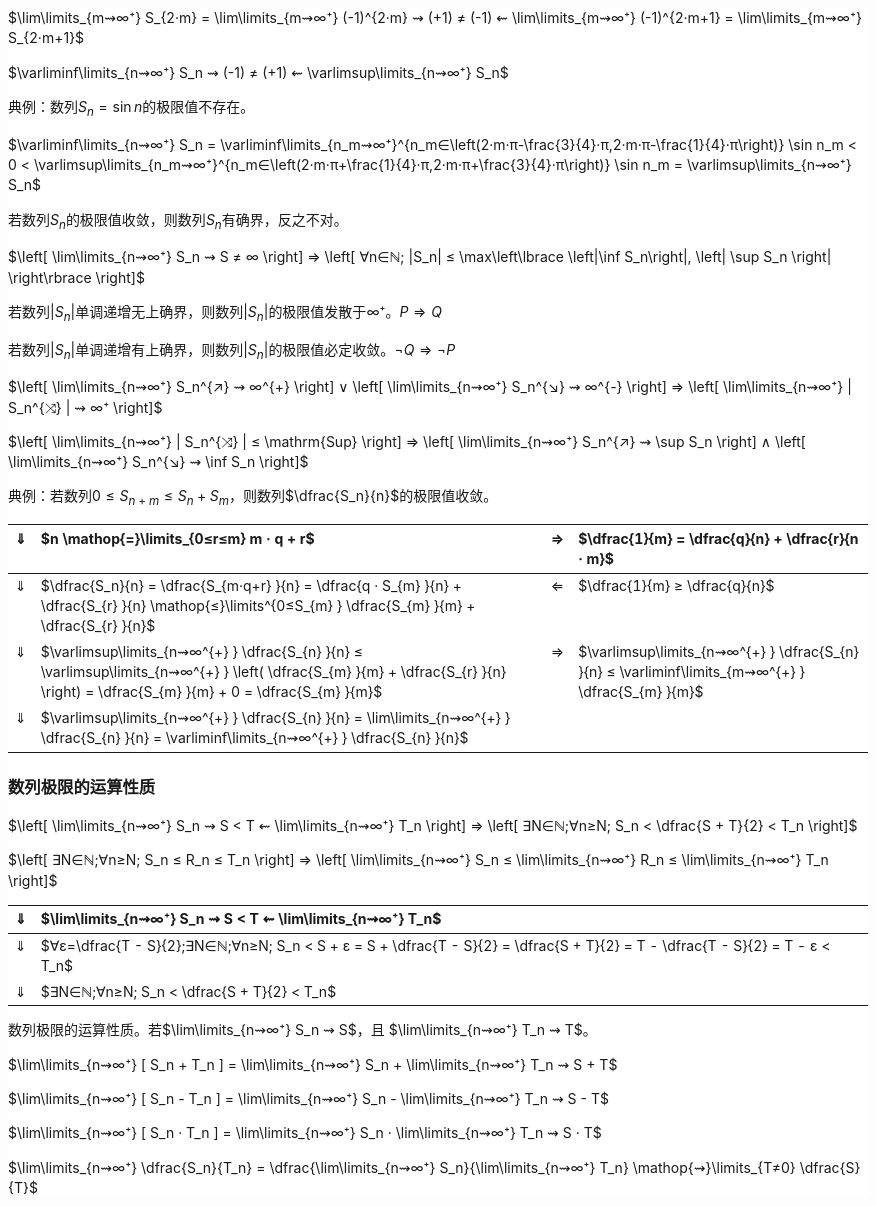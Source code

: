 $\lim\limits_{m⇝∞⁺} S_{2·m} = \lim\limits_{m⇝∞⁺} (-1)^{2·m} ⇝ (+1) ≠ (-1) ⇜ \lim\limits_{m⇝∞⁺} (-1)^{2·m+1} = \lim\limits_{m⇝∞⁺} S_{2·m+1}$

$\varliminf\limits_{n⇝∞⁺} S_n ⇝ (-1) ≠ (+1) ⇜ \varlimsup\limits_{n⇝∞⁺} S_n$

典例：数列$S_n = \sin n$的极限值不存在。

$\varliminf\limits_{n⇝∞⁺} S_n = \varliminf\limits_{n_m⇝∞⁺}^{n_m∈\left(2·m·π-\frac{3}{4}·π,2·m·π-\frac{1}{4}·π\right)} \sin n_m < 0 < \varlimsup\limits_{n_m⇝∞⁺}^{n_m∈\left(2·m·π+\frac{1}{4}·π,2·m·π+\frac{3}{4}·π\right)}  \sin n_m = \varlimsup\limits_{n⇝∞⁺} S_n$

若数列$S_n$的极限值收敛，则数列$S_n$有确界，反之不对。

$\left[ \lim\limits_{n⇝∞⁺} S_n ⇝ S ≠ ∞ \right] ⇒ \left[ ∀n∈ℕ; |S_n| ≤ \max\left\lbrace \left|\inf S_n\right|, \left| \sup S_n \right| \right\rbrace \right]$

若数列$| S_n |$单调递增无上确界，则数列$| S_n |$的极限值发散于$∞⁺$。$P ⇒ Q$

若数列$| S_n |$单调递增有上确界，则数列$| S_n |$的极限值必定收敛。$¬Q ⇒ ¬P$

$\left[ \lim\limits_{n⇝∞⁺} S_n^{↗} ⇝ ∞^{+} \right] ∨ \left[ \lim\limits_{n⇝∞⁺} S_n^{↘} ⇝ ∞^{-} \right] ⇒ \left[ \lim\limits_{n⇝∞⁺} | S_n^{⤨} | ⇝ ∞⁺ \right]$

$\left[ \lim\limits_{n⇝∞⁺} | S_n^{⤨} | ≤ \mathrm{Sup} \right] ⇒ \left[ \lim\limits_{n⇝∞⁺} S_n^{↗} ⇝ \sup S_n \right] ∧ \left[ \lim\limits_{n⇝∞⁺} S_n^{↘} ⇝ \inf S_n \right]$

典例：若数列$0 ≤ S_{n+m} ≤ S_{n} + S_{m}$，则数列$\dfrac{S_n}{n}$的极限值收敛。

| $⇓$  | $n \mathop{=}\limits_{0≤r≤m} m · q + r$                      | $⇒$  | $\dfrac{1}{m} = \dfrac{q}{n} + \dfrac{r}{n · m}$             |
| :--: | :----------------------------------------------------------- | :--: | :----------------------------------------------------------- |
| $⇓$  | $\dfrac{S_n}{n} = \dfrac{S_{m·q+r} }{n} = \dfrac{q · S_{m} }{n} + \dfrac{S_{r} }{n} \mathop{≤}\limits^{0≤S_{m} } \dfrac{S_{m} }{m} + \dfrac{S_{r} }{n}$ | $⇐$  | $\dfrac{1}{m} ≥ \dfrac{q}{n}$                                |
| $⇓$  | $\varlimsup\limits_{n⇝∞^{+} } \dfrac{S_{n} }{n} ≤ \varlimsup\limits_{n⇝∞^{+} } \left( \dfrac{S_{m} }{m} + \dfrac{S_{r} }{n} \right) = \dfrac{S_{m} }{m} + 0 = \dfrac{S_{m} }{m}$ | $⇒$  | $\varlimsup\limits_{n⇝∞^{+} } \dfrac{S_{n} }{n} ≤ \varliminf\limits_{m⇝∞^{+} } \dfrac{S_{m} }{m}$ |
| $⇓$  | $\varlimsup\limits_{n⇝∞^{+} } \dfrac{S_{n} }{n} = \lim\limits_{n⇝∞^{+} } \dfrac{S_{n} }{n} = \varliminf\limits_{n⇝∞^{+} } \dfrac{S_{n} }{n}$ |      |                                                              |

### 数列极限的运算性质

$\left[ \lim\limits_{n⇝∞⁺} S_n ⇝ S < T ⇜ \lim\limits_{n⇝∞⁺} T_n \right] ⇒ \left[ ∃N∈ℕ;∀n≥N; S_n < \dfrac{S + T}{2} < T_n \right]$

$\left[ ∃N∈ℕ;∀n≥N; S_n ≤ R_n ≤ T_n \right] ⇒ \left[ \lim\limits_{n⇝∞⁺} S_n ≤ \lim\limits_{n⇝∞⁺} R_n ≤ \lim\limits_{n⇝∞⁺} T_n  \right]$

| $⇓$  | $\lim\limits_{n⇝∞⁺} S_n ⇝ S < T ⇜ \lim\limits_{n⇝∞⁺} T_n$    |
| :--: | :----------------------------------------------------------- |
| $⇓$  | $∀ε=\dfrac{T - S}{2};∃N∈ℕ;∀n≥N; S_n < S + ε = S + \dfrac{T - S}{2} = \dfrac{S + T}{2} = T - \dfrac{T - S}{2} = T - ε < T_n$ |
| $⇓$  | $∃N∈ℕ;∀n≥N; S_n < \dfrac{S + T}{2} < T_n$                    |

数列极限的运算性质。若$\lim\limits_{n⇝∞⁺} S_n ⇝ S$，且 $\lim\limits_{n⇝∞⁺} T_n ⇝ T$。

$\lim\limits_{n⇝∞⁺} [ S_n + T_n ] = \lim\limits_{n⇝∞⁺} S_n + \lim\limits_{n⇝∞⁺} T_n ⇝ S + T$

$\lim\limits_{n⇝∞⁺} [ S_n - T_n ] = \lim\limits_{n⇝∞⁺} S_n - \lim\limits_{n⇝∞⁺} T_n ⇝ S - T$

$\lim\limits_{n⇝∞⁺} [ S_n · T_n ] = \lim\limits_{n⇝∞⁺} S_n · \lim\limits_{n⇝∞⁺} T_n ⇝ S · T$

$\lim\limits_{n⇝∞⁺} \dfrac{S_n}{T_n} = \dfrac{\lim\limits_{n⇝∞⁺} S_n}{\lim\limits_{n⇝∞⁺} T_n} \mathop{⇝}\limits_{T≠0} \dfrac{S}{T}$
